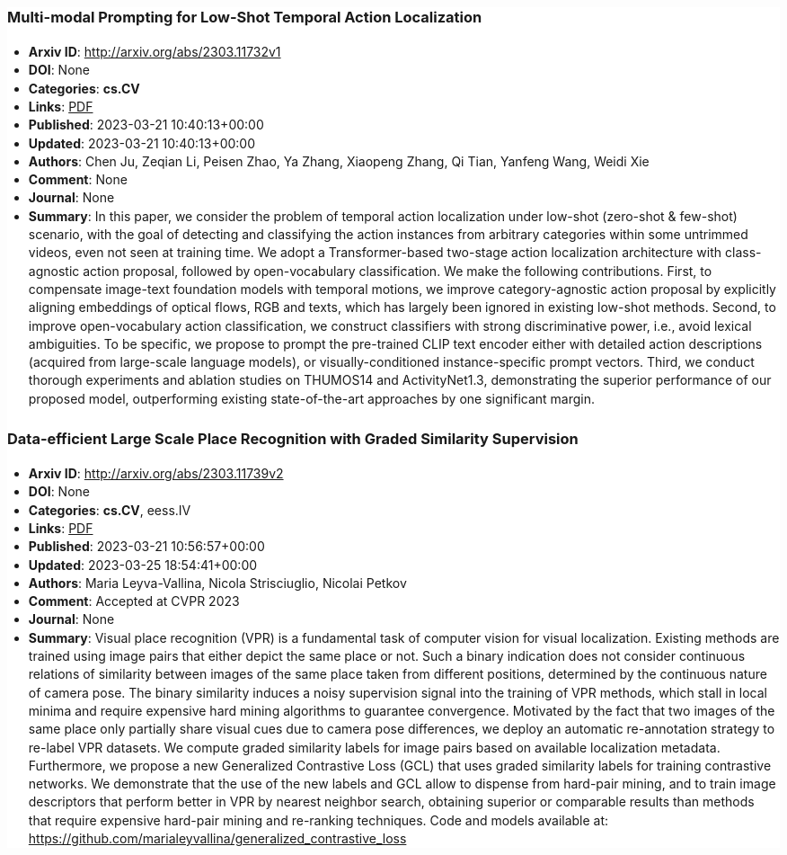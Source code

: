 

### Multi-modal Prompting for Low-Shot Temporal Action Localization
- **Arxiv ID**: http://arxiv.org/abs/2303.11732v1
- **DOI**: None
- **Categories**: **cs.CV**
- **Links**: [PDF](http://arxiv.org/pdf/2303.11732v1)
- **Published**: 2023-03-21 10:40:13+00:00
- **Updated**: 2023-03-21 10:40:13+00:00
- **Authors**: Chen Ju, Zeqian Li, Peisen Zhao, Ya Zhang, Xiaopeng Zhang, Qi Tian, Yanfeng Wang, Weidi Xie
- **Comment**: None
- **Journal**: None
- **Summary**: In this paper, we consider the problem of temporal action localization under low-shot (zero-shot & few-shot) scenario, with the goal of detecting and classifying the action instances from arbitrary categories within some untrimmed videos, even not seen at training time. We adopt a Transformer-based two-stage action localization architecture with class-agnostic action proposal, followed by open-vocabulary classification. We make the following contributions. First, to compensate image-text foundation models with temporal motions, we improve category-agnostic action proposal by explicitly aligning embeddings of optical flows, RGB and texts, which has largely been ignored in existing low-shot methods. Second, to improve open-vocabulary action classification, we construct classifiers with strong discriminative power, i.e., avoid lexical ambiguities. To be specific, we propose to prompt the pre-trained CLIP text encoder either with detailed action descriptions (acquired from large-scale language models), or visually-conditioned instance-specific prompt vectors. Third, we conduct thorough experiments and ablation studies on THUMOS14 and ActivityNet1.3, demonstrating the superior performance of our proposed model, outperforming existing state-of-the-art approaches by one significant margin.



### Data-efficient Large Scale Place Recognition with Graded Similarity Supervision
- **Arxiv ID**: http://arxiv.org/abs/2303.11739v2
- **DOI**: None
- **Categories**: **cs.CV**, eess.IV
- **Links**: [PDF](http://arxiv.org/pdf/2303.11739v2)
- **Published**: 2023-03-21 10:56:57+00:00
- **Updated**: 2023-03-25 18:54:41+00:00
- **Authors**: Maria Leyva-Vallina, Nicola Strisciuglio, Nicolai Petkov
- **Comment**: Accepted at CVPR 2023
- **Journal**: None
- **Summary**: Visual place recognition (VPR) is a fundamental task of computer vision for visual localization. Existing methods are trained using image pairs that either depict the same place or not. Such a binary indication does not consider continuous relations of similarity between images of the same place taken from different positions, determined by the continuous nature of camera pose. The binary similarity induces a noisy supervision signal into the training of VPR methods, which stall in local minima and require expensive hard mining algorithms to guarantee convergence. Motivated by the fact that two images of the same place only partially share visual cues due to camera pose differences, we deploy an automatic re-annotation strategy to re-label VPR datasets. We compute graded similarity labels for image pairs based on available localization metadata. Furthermore, we propose a new Generalized Contrastive Loss (GCL) that uses graded similarity labels for training contrastive networks. We demonstrate that the use of the new labels and GCL allow to dispense from hard-pair mining, and to train image descriptors that perform better in VPR by nearest neighbor search, obtaining superior or comparable results than methods that require expensive hard-pair mining and re-ranking techniques. Code and models available at: https://github.com/marialeyvallina/generalized_contrastive_loss
